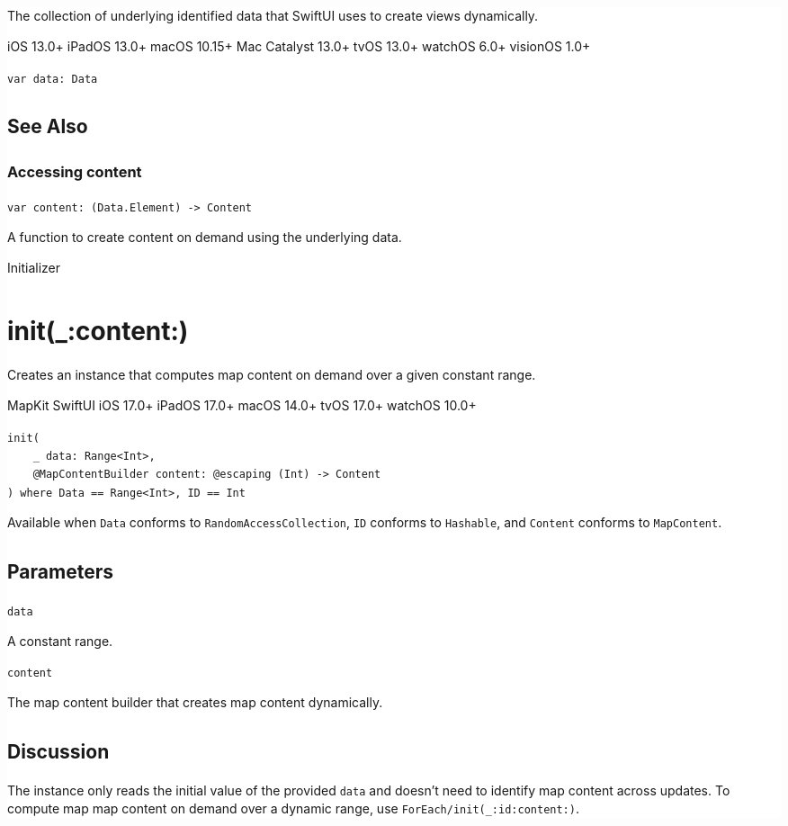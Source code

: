 The collection of underlying identified data that SwiftUI uses to create views
dynamically.

iOS 13.0+  iPadOS 13.0+  macOS 10.15+  Mac Catalyst 13.0+  tvOS 13.0+  watchOS
6.0+  visionOS 1.0+

    
    
    var data: Data

## See Also

### Accessing content

`var content: (Data.Element) -> Content`

A function to create content on demand using the underlying data.

Initializer

# init(_:content:)

Creates an instance that computes map content on demand over a given constant
range.

MapKit  SwiftUI  iOS 17.0+  iPadOS 17.0+  macOS 14.0+  tvOS 17.0+  watchOS
10.0+

    
    
    init(
        _ data: Range<Int>,
        @MapContentBuilder content: @escaping (Int) -> Content
    ) where Data == Range<Int>, ID == Int

Available when `Data` conforms to `RandomAccessCollection`, `ID` conforms to
`Hashable`, and `Content` conforms to `MapContent`.

##  Parameters

`data`

    

A constant range.

`content`

    

The map content builder that creates map content dynamically.

## Discussion

The instance only reads the initial value of the provided `data` and doesn’t
need to identify map content across updates. To compute map map content on
demand over a dynamic range, use `ForEach/init(_:id:content:)`.
